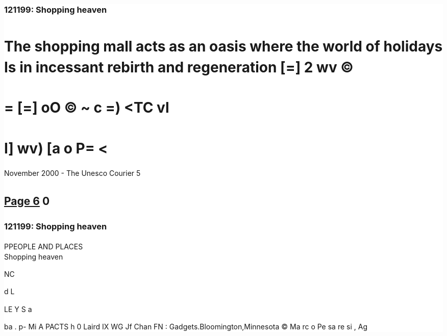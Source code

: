 
### 121199: Shopping heaven

    
The shopping mall acts as an oasis 
where the world of holidays 
Is in incessant rebirth and regeneration 
[=] 2 
wv 
© 
= 
= 
[=] 
oO 
© ~ 
c 
=) 
<TC 
vl 
= 
I] 
wv) 
[a 
o 
P= 
< 
=   
November 2000 - The Unesco Courier 5

## [Page 6](121198eng.pdf#page=6) 0

### 121199: Shopping heaven

PPEOPLE AND PLACES  
Shopping heaven 
  
    
      
NC
 
d
L
 
LE
Y 
S
a
 
  
ba
. 
p- Mi 
A PACTS 
h 0 Laird IX WG Jf 
Chan 
FN : 
Gadgets.Bloomington,Minnesota 
© 
Ma
rc
o 
Pe
sa
re
si
, 
Ag
